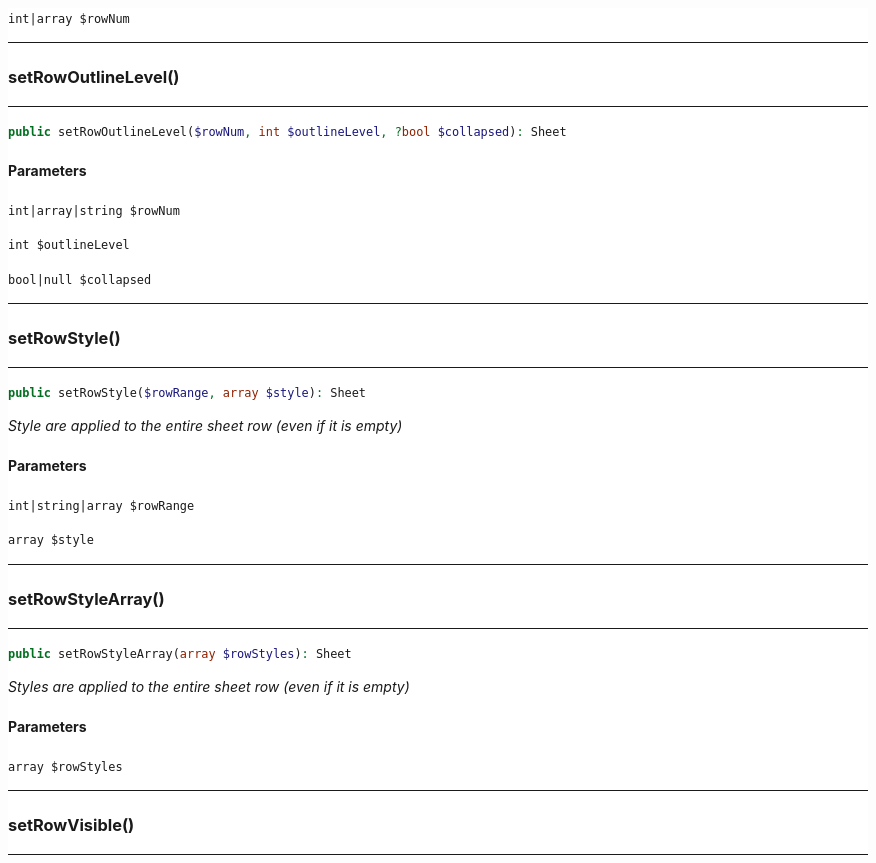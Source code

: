`int|array $rowNum`

---

### setRowOutlineLevel()

---

```php
public setRowOutlineLevel($rowNum, int $outlineLevel, ?bool $collapsed): Sheet
```


#### Parameters

`int|array|string $rowNum`

`int $outlineLevel`

`bool|null $collapsed`

---

### setRowStyle()

---

```php
public setRowStyle($rowRange, array $style): Sheet
```
_Style are applied to the entire sheet row (even if it is empty)_

#### Parameters

`int|string|array $rowRange`

`array $style`

---

### setRowStyleArray()

---

```php
public setRowStyleArray(array $rowStyles): Sheet
```
_Styles are applied to the entire sheet row (even if it is empty)_

#### Parameters

`array $rowStyles`

---

### setRowVisible()

---
